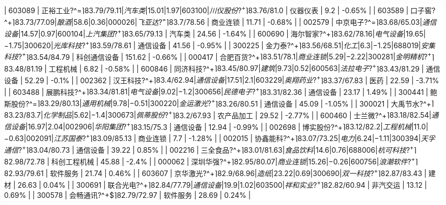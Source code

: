 | 603089 | 正裕工业?^=$⌉83.79/79.11 |    汽车类    |   15.01   |  1.97%  |
| 603100 | 川仪股份?^+$⌉83.76/81.0  |   仪器仪表   |    9.2    |  -0.65% |
| 603589 |  口子窖?^+$⌉83.73/77.09  |     酿酒     |    58.6   |  0.36%  |
| 000026 |  飞亚达?^=$⌉83.7/78.56   |   商业连锁   |   11.71   |  -0.68% |
| 002579 | 中京电子?^=$⌉83.68/65.03 |   通信设备   |   14.57   |  0.97%  |
| 600104 | 上汽集团?^+$⌉83.65/79.13 |    汽车类    |   24.56   |  -1.64% |
| 600690 | 海尔智家?^+$⌉83.62/78.16 |   电气设备   |   19.65   |  -1.75% |
| 300620 | 光库科技?^+$⌉83.59/78.61 |   通信设备   |   41.56   |  -0.95% |
| 300225 |  金力泰?^+$⌉83.56/68.51  |     化工     |    6.3    |  -1.25% |
| 688019 | 安集科技?^+$⌉83.54/84.79 | 科创通信设备 |   151.62  |  -0.66% |
| 000417 | 合肥百货?^+$⌉83.51/78.1  |   商业连锁   |    5.29   |  -2.22% |
| 300281 | 金明精机?^+$⌉83.48/81.19 |   工程机械   |    6.82   |  -0.58% |
| 600846 | 同济科技?^+$⌉83.45/80.97 |     建筑     |    9.73   |  0.52%  |
| 600563 | 法拉电子?^+$⌉83.43/81.29 |   通信设备   |   52.29   |  -0.1%  |
| 002362 | 汉王科技?^+$⌉83.4/62.94  |   通信设备   |   17.51   |   2.1%  |
| 603229 | 奥翔药业?^+$⌉83.37/67.83 |     医药     |   22.59   |  -3.71% |
| 603488 | 展鹏科技?^+$⌉83.34/81.81 |   电气设备   |    9.02   |  -1.2%  |
| 300656 | 民德电子?^+$⌉83.31/82.36 |   通信设备   |   23.17   |  1.49%  |
| 300441 | 鲍斯股份?^=$⌉83.29/80.13 |   通用机械   |    9.78   |  -0.51% |
| 300220 | 金运激光?^+$⌉83.26/80.51 |   通信设备   |   45.09   |  -1.05% |
| 300021 | 大禹节水?^+$⌉83.23/83.7  |   化学制品   |    5.62   |  -1.4%  |
| 300673 | 佩蒂股份?^+$⌉83.2/67.93  |  农产品加工  |   29.52   |  -2.77% |
| 600460 |  士兰微?^+$⌉83.18/82.54  |   通信设备   |   16.97   |  2.04%  |
| 002906 | 华阳集团?^+$⌉83.15/75.3  |   通信设备   |   12.94   |  -0.99% |
| 002698 | 博实股份?^+$⌉83.12/82.2  |   工程机械   |    11.0   |  -0.63% |
| 002091 | 江苏国泰?^+$⌉83.09/85.13 |   商业连锁   |    7.7    |  -1.28% |
| 002015 | 协鑫能科?^+$⌉83.07/73.25 |     电力     |    6.24   |  -1.11% |
| 300394 | 天孚通信?^+$⌉83.04/80.73 |   通信设备   |   39.22   |  0.85%  |
| 002216 | 三全食品?^+$⌉83.01/81.63 |   食品饮料   |    14.6   |  0.76%  |
| 688006 | 杭可科技?^+$⌉82.98/72.78 | 科创工程机械 |   45.88   |  -2.4%  |
| 000062 | 深圳华强?^+$⌉82.95/80.07 |   商业连锁   |   15.26   |  -0.26% |
| 600756 | 浪潮软件?^+$⌉82.93/79.61 |   软件服务   |   21.74   |  0.46%  |
| 603607 | 京华激光?^+$⌉82.9/68.96  |     造纸     |   23.22   |  0.69%  |
| 300690 | 双一科技?^+$⌉82.87/83.43 |     建材     |   26.63   |  0.04%  |
| 300691 | 联合光电?^+$⌉82.84/77.79 |   通信设备   |    19.9   |  1.02%  |
| 603500 | 祥和实业?^+$⌉82.82/60.94 |   非汽交运   |   13.12   |  0.69%  |
| 300578 | 会畅通讯?^+$⌉82.79/72.97 |   软件服务   |   28.69   |  0.24%  |